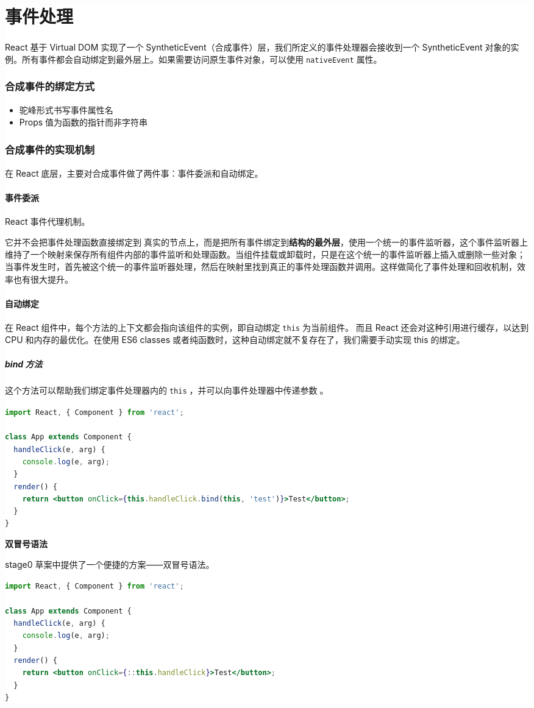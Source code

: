 # 事件处理

React 基于 Virtual DOM 实现了一个 SyntheticEvent（合成事件）层，我们所定义的事件处理器会接收到一个 SyntheticEvent 对象的实例。所有事件都会自动绑定到最外层上。如果需要访问原生事件对象，可以使用 `nativeEvent` 属性。

### 合成事件的绑定方式

- 驼峰形式书写事件属性名
- Props 值为函数的指针而非字符串

### 合成事件的实现机制

在 React 底层，主要对合成事件做了两件事：事件委派和自动绑定。

#### 事件委派

React 事件代理机制。

它并不会把事件处理函数直接绑定到 真实的节点上，而是把所有事件绑定到**结构的最外层**，使用一个统一的事件监听器，这个事件监听器上维持了一个映射来保存所有组件内部的事件监听和处理函数。当组件挂载或卸载时，只是在这个统一的事件监听器上插入或删除一些对象；当事件发生时，首先被这个统一的事件监听器处理，然后在映射里找到真正的事件处理函数并调用。这样做简化了事件处理和回收机制，效率也有很大提升。

#### 自动绑定

在 React 组件中，每个方法的上下文都会指向该组件的实例，即自动绑定 `this` 为当前组件。 而且 React 还会对这种引用进行缓存，以达到 CPU 和内存的最优化。在使用 ES6 classes 或者纯函数时，这种自动绑定就不复存在了，我们需要手动实现 this 的绑定。

##### bind 方法

这个方法可以帮助我们绑定事件处理器内的 `this` ，并可以向事件处理器中传递参数 。

```jsx
import React, { Component } from 'react';

class App extends Component {
  handleClick(e, arg) {
    console.log(e, arg);
  }
  render() {
    return <button onClick={this.handleClick.bind(this, 'test')}>Test</button>;
  }
}
```

**双冒号语法**

stage0 草案中提供了一个便捷的方案——双冒号语法。

```jsx
import React, { Component } from 'react';

class App extends Component {
  handleClick(e, arg) {
    console.log(e, arg);
  }
  render() {
    return <button onClick={::this.handleClick}>Test</button>;
  }
}
```
